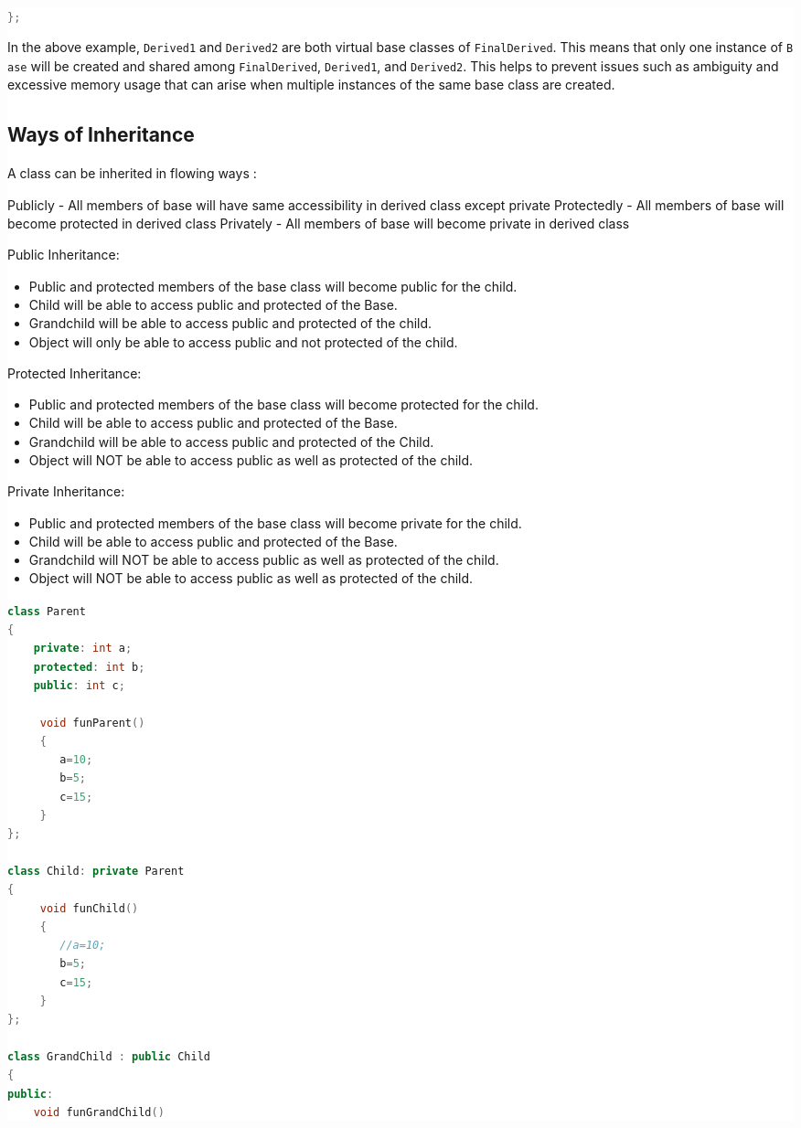 ```c++
};

```

In the above example, `Derived1` and `Derived2` are both virtual base classes of `FinalDerived`. This means that only one instance of `Base` will be created and shared among `FinalDerived`, `Derived1`, and `Derived2`. This helps to prevent issues such as ambiguity and excessive memory usage that can arise when multiple instances of the same base class are created.

## Ways of Inheritance

A class can be inherited in flowing ways :

Publicly - All members of base will have same accessibility in derived class except private
Protectedly - All members of base will become protected in derived class 
Privately - All members of base will become private in derived class

Public Inheritance: 

- Public and protected members of the base class will become public for the child.
- Child will be able to access public and protected of the Base.
- Grandchild will be able to access public and protected of the child.
- Object will only be able to access public and not protected of the child.

Protected Inheritance:

- Public and protected members of the base class will become protected for the child.
- Child will be able to access public and protected of the Base.
- Grandchild will be able to access public and protected of the Child.
- Object will NOT be able to access public as well as protected of the child.

Private Inheritance:

- Public and protected members of the base class will become private for the child.
- Child will be able to access public and protected of the Base.
- Grandchild will NOT be able to access public as well as protected of the child.
- Object will NOT be able to access public as well as protected of the child.

```c++
class Parent
{
    private: int a;
    protected: int b;
    public: int c;

     void funParent()
     {
        a=10;
        b=5;
        c=15;
     }
};

class Child: private Parent
{
     void funChild()
     {
        //a=10;
        b=5;
        c=15;
     }
};

class GrandChild : public Child
{
public:
    void funGrandChild()
```